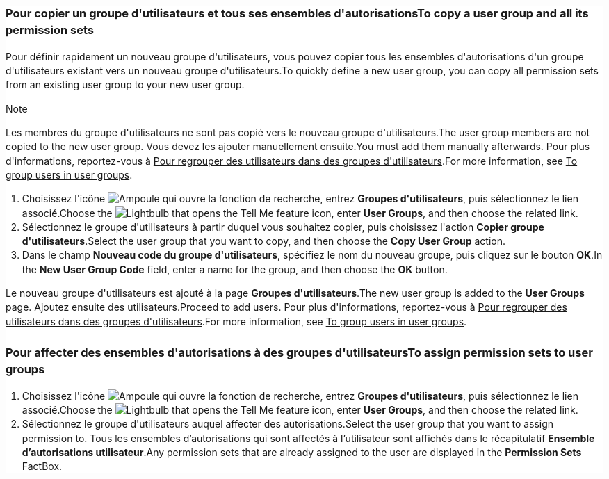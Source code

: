 ### <a name="to-copy-a-user-group-and-all-its-permission-sets"></a><span data-ttu-id="f8900-264">Pour copier un groupe d'utilisateurs et tous ses ensembles d'autorisations</span><span class="sxs-lookup"><span data-stu-id="f8900-264">To copy a user group and all its permission sets</span></span>
<span data-ttu-id="f8900-265">Pour définir rapidement un nouveau groupe d'utilisateurs, vous pouvez copier tous les ensembles d'autorisations d'un groupe d'utilisateurs existant vers un nouveau groupe d'utilisateurs.</span><span class="sxs-lookup"><span data-stu-id="f8900-265">To quickly define a new user group, you can copy all permission sets from an existing user group to your new user group.</span></span>

> [!NOTE]
> <span data-ttu-id="f8900-266">Les membres du groupe d'utilisateurs ne sont pas copié vers le nouveau groupe d'utilisateurs.</span><span class="sxs-lookup"><span data-stu-id="f8900-266">The user group members are not copied to the new user group.</span></span> <span data-ttu-id="f8900-267">Vous devez les ajouter manuellement ensuite.</span><span class="sxs-lookup"><span data-stu-id="f8900-267">You must add them manually afterwards.</span></span> <span data-ttu-id="f8900-268">Pour plus d'informations, reportez-vous à [Pour regrouper des utilisateurs dans des groupes d'utilisateurs](ui-define-granular-permissions.md#to-group-users-in-user-groups).</span><span class="sxs-lookup"><span data-stu-id="f8900-268">For more information, see [To group users in user groups](ui-define-granular-permissions.md#to-group-users-in-user-groups).</span></span>

1. <span data-ttu-id="f8900-269">Choisissez l'icône ![Ampoule qui ouvre la fonction de recherche](media/ui-search/search_small.png "Dites-moi ce que vous voulez faire"), entrez **Groupes d'utilisateurs**, puis sélectionnez le lien associé.</span><span class="sxs-lookup"><span data-stu-id="f8900-269">Choose the ![Lightbulb that opens the Tell Me feature](media/ui-search/search_small.png "Tell me what you want to do") icon, enter **User Groups**, and then choose the related link.</span></span>
2. <span data-ttu-id="f8900-270">Sélectionnez le groupe d'utilisateurs à partir duquel vous souhaitez copier, puis choisissez l'action **Copier groupe d'utilisateurs**.</span><span class="sxs-lookup"><span data-stu-id="f8900-270">Select the user group that you want to copy, and then choose the **Copy User Group** action.</span></span>
3. <span data-ttu-id="f8900-271">Dans le champ **Nouveau code du groupe d'utilisateurs**, spécifiez le nom du nouveau groupe, puis cliquez sur le bouton **OK**.</span><span class="sxs-lookup"><span data-stu-id="f8900-271">In the **New User Group Code** field, enter a name for the group, and then choose the **OK** button.</span></span>

<span data-ttu-id="f8900-272">Le nouveau groupe d'utilisateurs est ajouté à la page **Groupes d'utilisateurs**.</span><span class="sxs-lookup"><span data-stu-id="f8900-272">The new user group is added to the **User Groups** page.</span></span> <span data-ttu-id="f8900-273">Ajoutez ensuite des utilisateurs.</span><span class="sxs-lookup"><span data-stu-id="f8900-273">Proceed to add users.</span></span> <span data-ttu-id="f8900-274">Pour plus d'informations, reportez-vous à [Pour regrouper des utilisateurs dans des groupes d'utilisateurs](ui-define-granular-permissions.md#to-group-users-in-user-groups).</span><span class="sxs-lookup"><span data-stu-id="f8900-274">For more information, see [To group users in user groups](ui-define-granular-permissions.md#to-group-users-in-user-groups).</span></span>  

### <a name="to-assign-permission-sets-to-user-groups"></a><span data-ttu-id="f8900-275">Pour affecter des ensembles d'autorisations à des groupes d'utilisateurs</span><span class="sxs-lookup"><span data-stu-id="f8900-275">To assign permission sets to user groups</span></span>
1. <span data-ttu-id="f8900-276">Choisissez l'icône ![Ampoule qui ouvre la fonction de recherche](media/ui-search/search_small.png "Dites-moi ce que vous voulez faire"), entrez **Groupes d'utilisateurs**, puis sélectionnez le lien associé.</span><span class="sxs-lookup"><span data-stu-id="f8900-276">Choose the ![Lightbulb that opens the Tell Me feature](media/ui-search/search_small.png "Tell me what you want to do") icon, enter **User Groups**, and then choose the related link.</span></span>
2. <span data-ttu-id="f8900-277">Sélectionnez le groupe d'utilisateurs auquel affecter des autorisations.</span><span class="sxs-lookup"><span data-stu-id="f8900-277">Select the user group that you want to assign permission to.</span></span>
<span data-ttu-id="f8900-278">Tous les ensembles d’autorisations qui sont affectés à l’utilisateur sont affichés dans le récapitulatif **Ensemble d’autorisations utilisateur**.</span><span class="sxs-lookup"><span data-stu-id="f8900-278">Any permission sets that are already assigned to the user are displayed in the **Permission Sets** FactBox.</span></span>